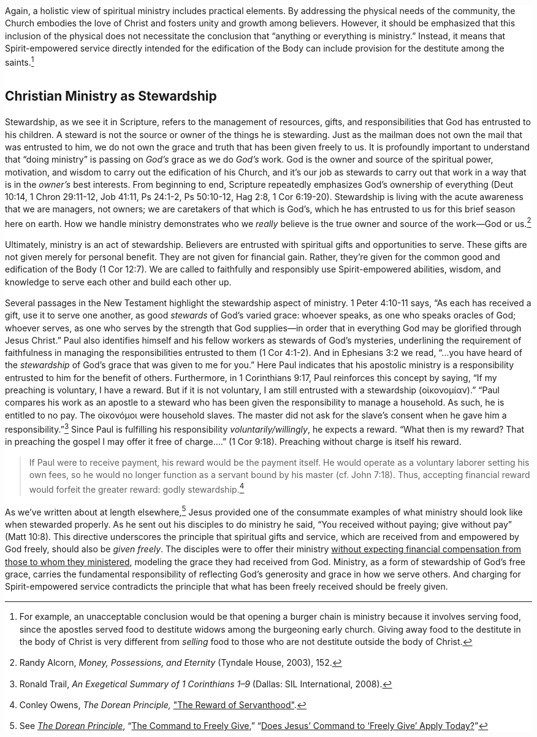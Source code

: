 Again, a holistic view of spiritual ministry includes practical elements. By addressing the physical needs of the community, the Church embodies the love of Christ and fosters unity and growth among believers. However, it should be emphasized that this inclusion of the physical does not necessitate the conclusion that “anything or everything is ministry.” Instead, it means that Spirit-empowered service directly intended for the edification of the Body can include provision for the destitute among the saints.[^26]


## Christian Ministry as Stewardship

Stewardship, as we see it in Scripture, refers to the management of resources, gifts, and responsibilities that God has entrusted to his children. A steward is not the source or owner of the things he is stewarding. Just as the mailman does not own the mail that was entrusted to him, we do not own the grace and truth that has been given freely to us. It is profoundly important to understand that “doing ministry” is passing on _God’s_ grace as we do _God’s_ work. God is the owner and source of the spiritual power, motivation, and wisdom to carry out the edification of his Church, and it’s our job as stewards to carry out that work in a way that is in the _owner’s_ best interests. From beginning to end, Scripture repeatedly emphasizes God’s ownership of everything (Deut 10:14, 1 Chron 29:11-12, Job 41:11, Ps 24:1-2, Ps 50:10-12, Hag 2:8, 1 Cor 6:19-20). Stewardship is living with the acute awareness that we are managers, not owners; we are caretakers of that which is God’s, which he has entrusted to us for this brief season here on earth. How we handle ministry demonstrates who we _really_ believe is the true owner and source of the work—God or us.[^27]

Ultimately, ministry is an act of stewardship. Believers are entrusted with spiritual gifts and opportunities to serve. These gifts are not given merely for personal benefit. They are not given for financial gain. Rather, they’re given for the common good and edification of the Body (1 Cor 12:7). We are called to faithfully and responsibly use Spirit-empowered abilities, wisdom, and knowledge to serve each other and build each other up.

Several passages in the New Testament highlight the stewardship aspect of ministry. 1 Peter 4:10-11 says, “As each has received a gift, use it to serve one another, as good _stewards_ of God’s varied grace: whoever speaks, as one who speaks oracles of God; whoever serves, as one who serves by the strength that God supplies—in order that in everything God may be glorified through Jesus Christ.” Paul also identifies himself and his fellow workers as stewards of God’s mysteries, underlining the requirement of faithfulness in managing the responsibilities entrusted to them (1 Cor 4:1-2). And in Ephesians 3:2 we read, “...you have heard of the _stewardship_ of God’s grace that was given to me for you.” Here Paul indicates that his apostolic ministry is a responsibility entrusted to him for the benefit of others. Furthermore, in 1 Corinthians 9:17, Paul reinforces this concept by saying, “If my preaching is voluntary, I have a reward. But if it is not voluntary, I am still entrusted with a stewardship (οἰκονομίαν).” “Paul compares his work as an apostle to a steward who has been given the responsibility to manage a household. As such, he is entitled to no pay. The οἰκονόμοι were household slaves. The master did not ask for the slave’s consent when he gave him a responsibility.”[^28] Since Paul is fulfilling his responsibility _voluntarily/willingly_, he expects a reward. “What then is my reward? That in preaching the gospel I may offer it free of charge….” (1 Cor 9:18). Preaching without charge is itself his reward.


> If Paul were to receive payment, his reward would be the payment itself. He would operate as a voluntary laborer setting his own fees, so he would no longer function as a servant bound by his master (cf. John 7:18). Thus, accepting financial reward would forfeit the greater reward: godly stewardship.[^29]

As we’ve written about at length elsewhere,[^30] Jesus provided one of the consummate examples of what ministry should look like when stewarded properly. As he sent out his disciples to do ministry he said, “You received without paying; give without pay” (Matt 10:8). This directive underscores the principle that spiritual gifts and service, which are received from and empowered by God freely, should also be _given freely_. The disciples were to offer their ministry [without expecting financial compensation from those to whom they ministered](https://sellingjesus.org/articles/colabor#giving-out-of-obligation-to-god-not-man), modeling the grace they had received from God. Ministry, as a form of stewardship of God’s free grace, carries the fundamental responsibility of reflecting God’s generosity and grace in how we serve others. And charging for Spirit-empowered service contradicts the principle that what has been freely received should be freely given.


[^1]: See, for example: John Mark Comer, [_There’s No Difference Between ‘Spiritual’ and ‘Secular’_](https://relevantmagazine.com/faith/theres-no-difference-between-spiritual-and-secular), June 16, 2021.
[^2]: Dr. Art Lindsley, [_What the ‘Priesthood of All Believers’ Means for Your Work_](https://www.christianlegalsociety.org/project/what-the-priesthood-of-all-believers-means-for-your-work/).
[^3]: Here we are not using the word “priesthood” in the sense of the Roman Catholic conception, but always in the protestant sense of the "priesthood of all believers," wherein all Christians have direct access to God through faith in Christ, not mediated through a human priest.
[^4]: The source could not be found after an extensive search, and there exists a strong possibility that Luther is being misquoted.
[^5]: [An Open Letter to The Christian Nobility](https://www.projectwittenberg.org/pub/resources/text/wittenberg/luther/web/nblty-03.html) –  “Therefore, just as those who are now called ‘spiritual’ – priests, bishops or popes – are neither different from other Christians nor superior to them, except that they are charged with the administration of the Word of God and the sacraments, which is their work and office, so it is with the temporal authorities, – they bear sword and rod with which to punish the evil and to protect die good. A cobbler, a smith, a farmer, each has the work and office of his trade, and yet they are all alike consecrated priests and bishops, and every one by means of his own work or office must benefit and serve every other, that in this way many kinds of work may be done for the bodily and spiritual welfare of the community, even as all the members of the body serve one another.”
[^6]: Ronald Trail, _An Exegetical Summary of 1 Corinthians 10–16_, 2nd ed. (Dallas: SIL International, 2008).
[^7]: Martha King, _An Exegetical Summary of Colossians,_ 2nd ed. (Dallas: SIL International, 2008).
[^8]: David Abernathy, _An Exegetical Summary of Romans 9–16_ (Dallas: SIL International, 2009).
[^9]: Douglas J. Moo, _The Epistle to the Romans_, The New International Commentary on the New Testament (Grand Rapids: Eerdmans, 1996).
[^10]: An alternative interpretation is that Romans 12:1 is primarily focused on sexual purity, as referenced earlier in Romans 1:24, 6:13, 6:19, 7:5, 8:13. These passages collectively emphasize the importance of presenting one's literal body as pure and untainted by sin. While the broader context of Romans does address the overarching theme of resisting sinful desires in general, the specific call to offer one's body as a living sacrifice seems particularly focused on maintaining purity. This interpretation is supported by Romans 6:13, which starkly illustrates the contrast: "Do not present the parts of your body to sin as instruments of wickedness, but present yourselves to God as those who have been brought from death to life; and present the parts of your body to Him as instruments of righteousness." Additionally, Romans 6:19 reinforces this theme by reminding believers of their past, when they offered the parts of their body "in slavery to impurity." The persistent call across these references is to a transformation from impurity to sanctity in physical bodies. There may be an overextension of this theme by commentators into broader aspects of life, which only comes later as a culmination of the sexual purity focus.
[^11]: reformedbooksonline.com, [_Definitions of Worship_](https://reformedbooksonline.com/on-the-definition-of-worship/#definitions).
[^12]: D.A. Carson, _Exegetical Fallacies_ (Baker, 1996), 60-61.
[^13]: See Moisés Silva, _Biblical Words and Their Meaning_ (Zondervan, 1995), 25-27.
[^14]: Some samples of its use from the NETS translation of the Septuagint: “And as for me, I have taken your brothers the Levites from the midst of Israel's sons, as a gift given to the Lord, to minister in the ministries of the tent of witness. And you and your sons with you shall maintain your priestly office according to the whole manner of the altar and that which is within the veil. And you shall minister in the ministry as a gift of your priesthood, and the alien who comes near shall die” (Num 18:6-7). “And to the sons of Levi, behold, I have given every tithe in Israel as an allotment for their ministries, as much as they minister in the ministry in the tent of witness” (Num 18:21). “This is not a small thing for you, is it, that the God of Israel has separated you from the congregation of Israel and brought you to himself to minister in the services of the tent of the Lord and to stand by before the congregation to serve them?” (Num 16:9). “And you shall eat it in every place, you and your households, because this is a wage for you for your ministries in the tent of witness” (Num 18:31). “And they ministered with instruments before the tent of the house of witness until Solomon had built the Lord’s house in Jerusalem, and they stood according to their rule at their ministrations” (1 Chron 6:17).
[^15]: James Strong and John McClintock, [_The Cyclopedia of Biblical, Theological, and Ecclesiastical Literature_](https://www.biblicalcyclopedia.com/M/ministry.html) (Haper and Brothers; NY; 1880).
[^16]: John Piper, [_Who Are the Ministers in the Church?_](https://www.desiringgod.org/labs/who-are-the-ministers-in-the-church), Sep 21, 2021.
[^17]: Glenn Graham. _An Exegetical Summary of Ephesians_, 2nd ed. (Dallas: SIL International, 2008).
[^18]: Ibid.
[^19]: John Piper, [_How Do Saints Build the Body?_](https://www.desiringgod.org/labs/how-do-saints-build-the-body), Sep 23, 2021.
[^20]: It’s important to observe that “the notion of building up or edifying the body had been a major criterion in Paul’s evaluation of various ministries (cf. 1 Cor 14:3–5, 12, 26).” Andrew Lincoln, _Ephesians. Vol. 42. Word Biblical Commentary_ (Dallas: Word, Incorporated, 1990).
[^21]: John Piper, [_How Do Saints Build the Body?_](https://www.desiringgod.org/labs/how-do-saints-build-the-body), Sep 23, 2021.
[^22]: Ibid.
[^23]: John Durham, _Exodus. Vol. 3. Word Biblical Commentary_ (Dallas: Word, Incorporated, 1987).
[^24]: Contra the ancient heresy of gnosticism which was characterized by a dualistic view of reality, sharply distinguishing between the spiritual (considered good) and the material (considered evil or irrelevant).
[^25]: While God also expects believers to show mercy and compassion to the destitute outside the Church (Isaiah 1:17, Amos 5:24, Luke 10:25-37), mercy ministry, as it was practiced by the apostles and Early Church, was _focused_ on expressing the communion of the saints by contributing to the needs _of the saints_. For more on this: William H. Smith, [_Mercy Ministries: Two Perspectives_](https://www.modernreformation.org/resources/articles/mercy-ministries-two-perspectives-2), May 3, 2007.
[^26]: For example, an unacceptable conclusion would be that opening a burger chain is ministry because it involves serving food, since the apostles served food to destitute widows among the burgeoning early church. Giving away food to the destitute in the body of Christ is very different from _selling_ food to those who are not destitute outside the body of Christ.
[^27]: Randy Alcorn, _Money, Possessions, and Eternity_ (Tyndale House, 2003), 152.
[^28]: Ronald Trail, _An Exegetical Summary of 1 Corinthians 1–9_ (Dallas: SIL International, 2008).
[^29]: Conley Owens, _The Dorean Principle,_ ["The Reward of Servanthood"](https://thedoreanprinciple.org/#c5_4).
[^30]: See _[The Dorean Principle](https://thedoreanprinciple.org/)_, “[The Command to Freely Give](https://sellingjesus.org/articles/freely-give),” “[Does Jesus’ Command to ‘Freely Give’ Apply Today?](https://sellingjesus.org/articles/freely-give-today)”
[^31]: A person to whom legal title to property is entrusted to use for another's benefit.